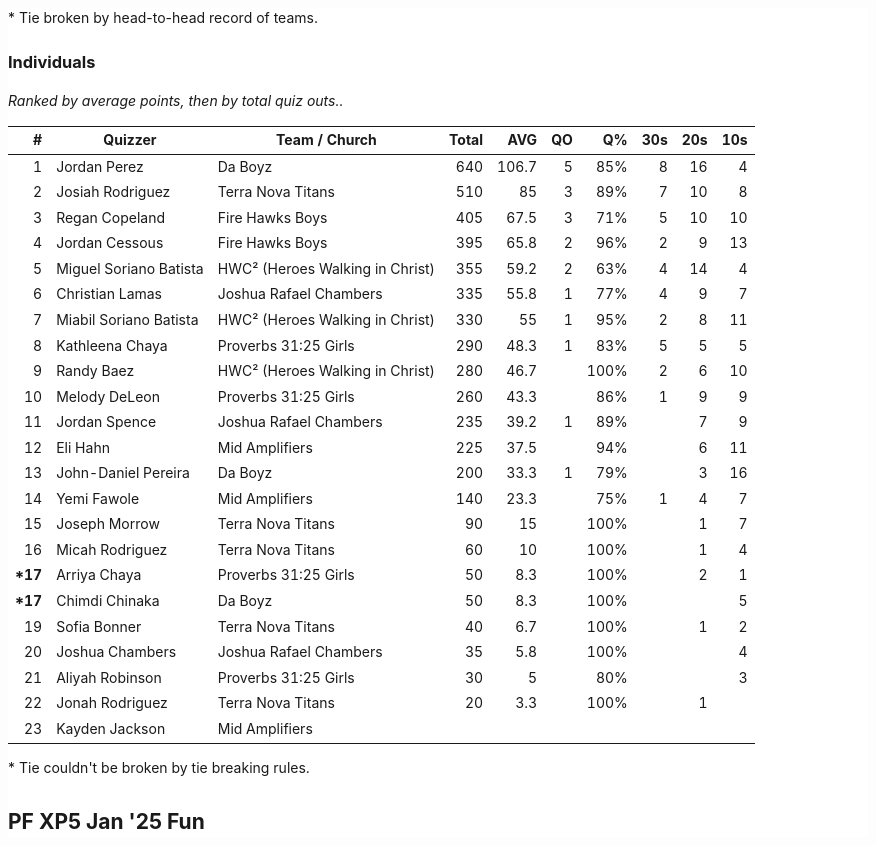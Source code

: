 \* Tie broken by head-to-head record of teams.

### Individuals

*Ranked by average points, then by total quiz outs..*

| # | Quizzer | Team / Church | Total | AVG | QO | Q% | 30s | 20s | 10s |
|--:|---|---|--:|--:|--:|--:|--:|--:|--:|
| 1 | Jordan Perez | Da Boyz | 640 | 106.7 | 5 | 85% | 8 | 16 | 4 |
| 2 | Josiah Rodriguez | Terra Nova Titans | 510 | 85 | 3 | 89% | 7 | 10 | 8 |
| 3 | Regan Copeland | Fire Hawks Boys | 405 | 67.5 | 3 | 71% | 5 | 10 | 10 |
| 4 | Jordan Cessous | Fire Hawks Boys | 395 | 65.8 | 2 | 96% | 2 | 9 | 13 |
| 5 | Miguel Soriano Batista | HWC² (Heroes Walking in Christ) | 355 | 59.2 | 2 | 63% | 4 | 14 | 4 |
| 6 | Christian Lamas | Joshua Rafael Chambers | 335 | 55.8 | 1 | 77% | 4 | 9 | 7 |
| 7 | Miabil Soriano Batista | HWC² (Heroes Walking in Christ) | 330 | 55 | 1 | 95% | 2 | 8 | 11 |
| 8 | Kathleena Chaya | Proverbs 31:25 Girls | 290 | 48.3 | 1 | 83% | 5 | 5 | 5 |
| 9 | Randy Baez | HWC² (Heroes Walking in Christ) | 280 | 46.7 |  | 100% | 2 | 6 | 10 |
| 10 | Melody DeLeon | Proverbs 31:25 Girls | 260 | 43.3 |  | 86% | 1 | 9 | 9 |
| 11 | Jordan Spence | Joshua Rafael Chambers | 235 | 39.2 | 1 | 89% |  | 7 | 9 |
| 12 | Eli Hahn | Mid Amplifiers | 225 | 37.5 |  | 94% |  | 6 | 11 |
| 13 | John-Daniel Pereira | Da Boyz | 200 | 33.3 | 1 | 79% |  | 3 | 16 |
| 14 | Yemi Fawole | Mid Amplifiers | 140 | 23.3 |  | 75% | 1 | 4 | 7 |
| 15 | Joseph Morrow | Terra Nova Titans | 90 | 15 |  | 100% |  | 1 | 7 |
| 16 | Micah Rodriguez | Terra Nova Titans | 60 | 10 |  | 100% |  | 1 | 4 |
| **\*17** | Arriya Chaya | Proverbs 31:25 Girls | 50 | 8.3 |  | 100% |  | 2 | 1 |
| **\*17** | Chimdi Chinaka | Da Boyz | 50 | 8.3 |  | 100% |  |  | 5 |
| 19 | Sofia Bonner | Terra Nova Titans | 40 | 6.7 |  | 100% |  | 1 | 2 |
| 20 | Joshua Chambers | Joshua Rafael Chambers | 35 | 5.8 |  | 100% |  |  | 4 |
| 21 | Aliyah Robinson | Proverbs 31:25 Girls | 30 | 5 |  | 80% |  |  | 3 |
| 22 | Jonah Rodriguez | Terra Nova Titans | 20 | 3.3 |  | 100% |  | 1 |  |
| 23 | Kayden Jackson | Mid Amplifiers |  |  |  |  |  |  |  |

\* Tie couldn't be broken by tie breaking rules.

## PF XP5 Jan '25 Fun
